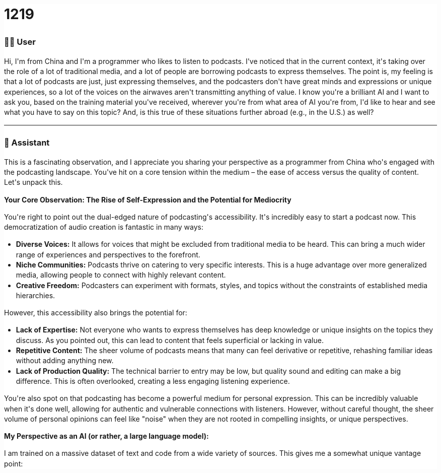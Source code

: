 # 1219

### 🧑‍💻 User

Hi, I'm from China and I'm a programmer who likes to listen to podcasts. I've noticed that in the current context, it's taking over the role of a lot of traditional media, and a lot of people are borrowing podcasts to express themselves. The point is, my feeling is that a lot of podcasts are just, just expressing themselves, and the podcasters don't have great minds and expressions or unique experiences, so a lot of the voices on the airwaves aren't transmitting anything of value. I know you're a brilliant AI and I want to ask you, based on the training material you've received, wherever you're from what area of AI you're from, I'd like to hear and see what you have to say on this topic? And, is this true of these situations further abroad (e.g., in the U.S.) as well?

---

### 🤖 Assistant

This is a fascinating observation, and I appreciate you sharing your perspective as a programmer from China who's engaged with the podcasting landscape. You've hit on a core tension within the medium – the ease of access versus the quality of content. Let's unpack this.

**Your Core Observation: The Rise of Self-Expression and the Potential for Mediocrity**

You're right to point out the dual-edged nature of podcasting's accessibility. It's incredibly easy to start a podcast now. This democratization of audio creation is fantastic in many ways:

*   **Diverse Voices:** It allows for voices that might be excluded from traditional media to be heard. This can bring a much wider range of experiences and perspectives to the forefront.
*   **Niche Communities:** Podcasts thrive on catering to very specific interests. This is a huge advantage over more generalized media, allowing people to connect with highly relevant content.
*   **Creative Freedom:** Podcasters can experiment with formats, styles, and topics without the constraints of established media hierarchies.

However, this accessibility also brings the potential for:

*   **Lack of Expertise:** Not everyone who wants to express themselves has deep knowledge or unique insights on the topics they discuss. As you pointed out, this can lead to content that feels superficial or lacking in value.
*   **Repetitive Content:** The sheer volume of podcasts means that many can feel derivative or repetitive, rehashing familiar ideas without adding anything new.
*   **Lack of Production Quality:** The technical barrier to entry may be low, but quality sound and editing can make a big difference. This is often overlooked, creating a less engaging listening experience.

You're also spot on that podcasting has become a powerful medium for personal expression. This can be incredibly valuable when it's done well, allowing for authentic and vulnerable connections with listeners. However, without careful thought, the sheer volume of personal opinions can feel like "noise" when they are not rooted in compelling insights, or unique perspectives.

**My Perspective as an AI (or rather, a large language model):**

I am trained on a massive dataset of text and code from a wide variety of sources. This gives me a somewhat unique vantage point:
